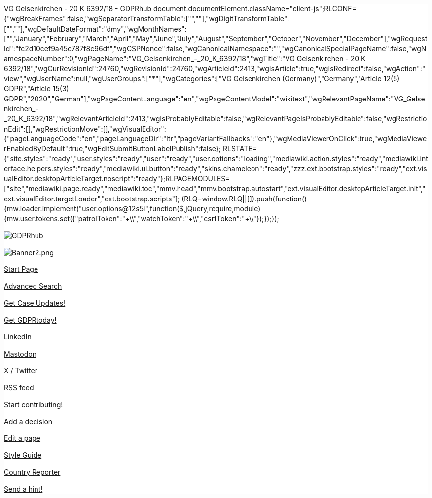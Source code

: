  VG Gelsenkirchen - 20 K 6392/18 - GDPRhub document.documentElement.className="client-js";RLCONF={"wgBreakFrames":false,"wgSeparatorTransformTable":\["",""\],"wgDigitTransformTable":\["",""\],"wgDefaultDateFormat":"dmy","wgMonthNames":\["","January","February","March","April","May","June","July","August","September","October","November","December"\],"wgRequestId":"fc2d10cef9a45c787f8c96df","wgCSPNonce":false,"wgCanonicalNamespace":"","wgCanonicalSpecialPageName":false,"wgNamespaceNumber":0,"wgPageName":"VG\_Gelsenkirchen\_-\_20\_K\_6392/18","wgTitle":"VG Gelsenkirchen - 20 K 6392/18","wgCurRevisionId":24760,"wgRevisionId":24760,"wgArticleId":2413,"wgIsArticle":true,"wgIsRedirect":false,"wgAction":"view","wgUserName":null,"wgUserGroups":\["\*"\],"wgCategories":\["VG Gelsenkirchen (Germany)","Germany","Article 12(5) GDPR","Article 15(3) GDPR","2020","German"\],"wgPageContentLanguage":"en","wgPageContentModel":"wikitext","wgRelevantPageName":"VG\_Gelsenkirchen\_-\_20\_K\_6392/18","wgRelevantArticleId":2413,"wgIsProbablyEditable":false,"wgRelevantPageIsProbablyEditable":false,"wgRestrictionEdit":\[\],"wgRestrictionMove":\[\],"wgVisualEditor":{"pageLanguageCode":"en","pageLanguageDir":"ltr","pageVariantFallbacks":"en"},"wgMediaViewerOnClick":true,"wgMediaViewerEnabledByDefault":true,"wgEditSubmitButtonLabelPublish":false}; RLSTATE={"site.styles":"ready","user.styles":"ready","user":"ready","user.options":"loading","mediawiki.action.styles":"ready","mediawiki.interface.helpers.styles":"ready","mediawiki.ui.button":"ready","skins.chameleon":"ready","zzz.ext.bootstrap.styles":"ready","ext.visualEditor.desktopArticleTarget.noscript":"ready"};RLPAGEMODULES=\["site","mediawiki.page.ready","mediawiki.toc","mmv.head","mmv.bootstrap.autostart","ext.visualEditor.desktopArticleTarget.init","ext.visualEditor.targetLoader","ext.bootstrap.scripts"\]; (RLQ=window.RLQ||\[\]).push(function(){mw.loader.implement("user.options@12s5i",function($,jQuery,require,module){mw.user.tokens.set({"patrolToken":"+\\\\","watchToken":"+\\\\","csrfToken":"+\\\\"});});});                    

[![GDPRhub](/images/gdprhub_v5_150.png)](/index.php?title=Welcome_to_GDPRhub "Visit the main page")

[![Banner2.png](/images/5/57/Banner2.png)](https://gdprhub.eu/index.php?title=GDPRtoday)

[Start Page](/index.php?title=Welcome_to_GDPRhub)

[Advanced Search](/index.php?title=Advanced_Search)

[Get Case Updates!](#)

[Get GDPRtoday!](/index.php?title=GDPRtoday)

[LinkedIn](https://www.linkedin.com/showcase/gdprhub)

[Mastodon](https://mastodon.social/@GDPRhub)

[X / Twitter](https://www.twitter.com/GDPRhub)

[RSS feed](https://gdprhub.eu/index.php?title=Special:NewPages&feed=atom&hideredirs=1&limit=10&render=1)

[Start contributing!](#)

[Add a decision](/index.php?title=How_to_add_a_new_decision)

[Edit a page](/index.php?title=How_to_edit_a_page_on_GDPRhub)

[Style Guide](/index.php?title=GDPRhub_style_guide)

[Country Reporter](https://gdprmgmt.noyb.eu/become_country_reporter)

[Send a hint!](mailto:GDPRhub@noyb.eu?subject=GDPRhub%20-%20hint&body=Thank%20you%20for%20sending%20us%20a%20hint!%0A%0AIf%20you%20want%20to%20send%20us%20details%20about%20a%20case%20that%20is%20not%20on%20GDPRhub%20yet%2C%20please%20fill%20out%20the%20form%20below!%0AIf%20you%20want%20to%20send%20us%20any%20other%20information%2C%20just%20delete%20this%20text.%0A%0A%3D%3D%3D%20General%20Details%20%3D%3D%3D%0A%0ALink%20to%20the%20decision%20\(attach%20document%20if%20not%20public\)%3A%0ADPA%2FCourt%3A%0ACountry%3A%0ADate%3A%0A%0A%3D%3D%3D%20Factual%20Summary%20in%20English%20%3D%3D%3D%0A%0A-%3E%20What%20happened%20in%20this%20case%3F%0A%0A%3D%3D%3D%20Summary%20of%20the%20Dispute%20in%20English%20%3D%3D%3D%0A%0A-%3E%20What%20was%20the%20core%20dispute%20about%3F%0A%0A%3D%3D%3D%20Summary%20of%20the%20Holding%20in%20English%20%3D%3D%3D%0A%0A-%3E%20What%20is%20the%20core%20take%20away%20from%20the%20decision%3F%0A%0A%0AThank%20you%20for%20your%20support!%0Anoyb.eu%20team)
